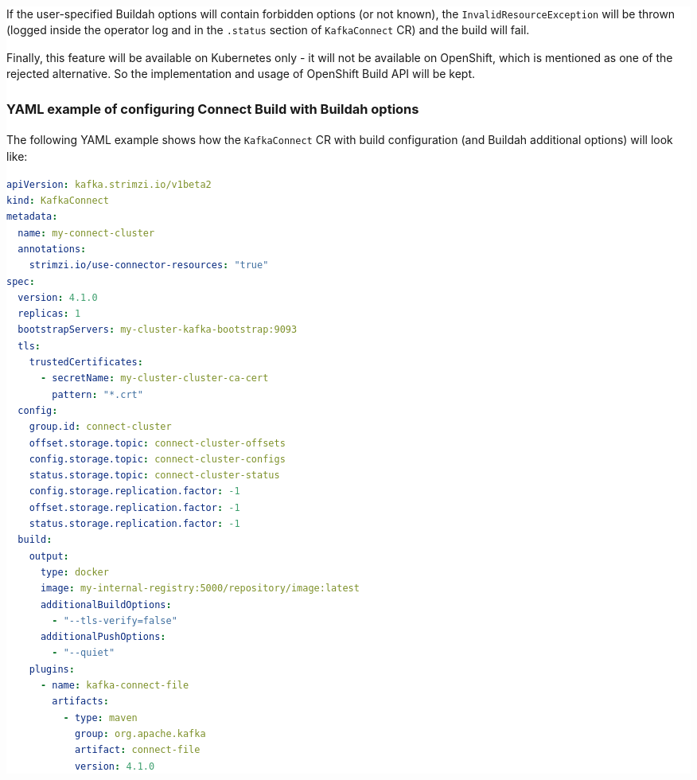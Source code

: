If the user-specified Buildah options will contain forbidden options (or not known), the `InvalidResourceException` will be thrown (logged inside the operator log and in the `.status` section of `KafkaConnect` CR) and the build will fail.

Finally, this feature will be available on Kubernetes only - it will not be available on OpenShift, which is mentioned as one of the rejected alternative.
So the implementation and usage of OpenShift Build API will be kept.

### YAML example of configuring Connect Build with Buildah options

The following YAML example shows how the `KafkaConnect` CR with build configuration (and Buildah additional options) will look like:

```yaml
apiVersion: kafka.strimzi.io/v1beta2
kind: KafkaConnect
metadata:
  name: my-connect-cluster
  annotations:
    strimzi.io/use-connector-resources: "true"
spec:
  version: 4.1.0
  replicas: 1
  bootstrapServers: my-cluster-kafka-bootstrap:9093
  tls:
    trustedCertificates:
      - secretName: my-cluster-cluster-ca-cert
        pattern: "*.crt"
  config:
    group.id: connect-cluster
    offset.storage.topic: connect-cluster-offsets
    config.storage.topic: connect-cluster-configs
    status.storage.topic: connect-cluster-status
    config.storage.replication.factor: -1
    offset.storage.replication.factor: -1
    status.storage.replication.factor: -1
  build:
    output:
      type: docker
      image: my-internal-registry:5000/repository/image:latest
      additionalBuildOptions:
        - "--tls-verify=false"
      additionalPushOptions:
        - "--quiet"
    plugins:
      - name: kafka-connect-file
        artifacts:
          - type: maven
            group: org.apache.kafka
            artifact: connect-file
            version: 4.1.0
```
